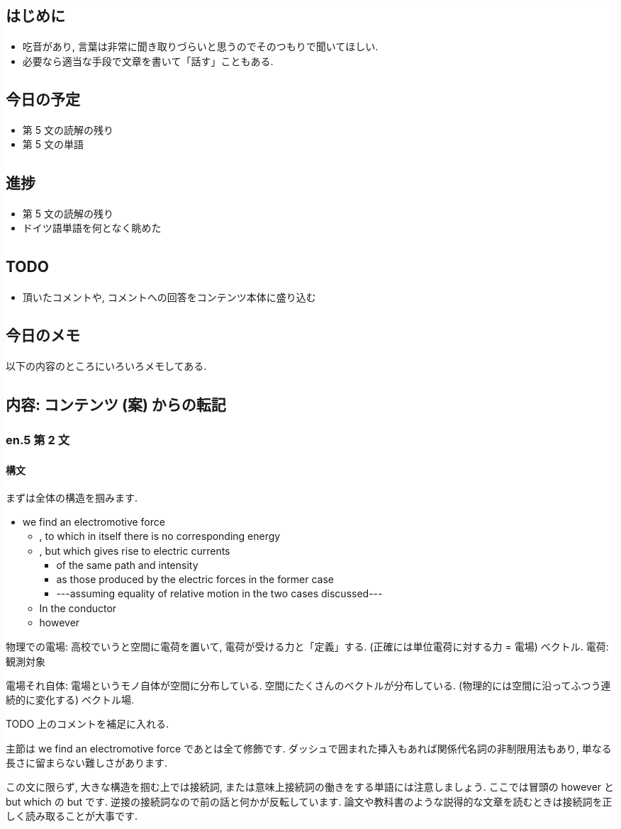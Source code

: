 ## はじめに
- 吃音があり, 言葉は非常に聞き取りづらいと思うのでそのつもりで聞いてほしい.
- 必要なら適当な手段で文章を書いて「話す」こともある.

## 今日の予定
- 第 5 文の読解の残り
- 第 5 文の単語

## 進捗
- 第 5 文の読解の残り
- ドイツ語単語を何となく眺めた

## TODO
- 頂いたコメントや, コメントへの回答をコンテンツ本体に盛り込む

## 今日のメモ
以下の内容のところにいろいろメモしてある.

## 内容: コンテンツ (案) からの転記
### en.5 第 2 文
#### 構文
まずは全体の構造を掴みます.

- we find an electromotive force
    - , to which in itself there is no corresponding energy
    - , but which gives rise to electric currents
        - of the same path and intensity
        - as those produced by the electric forces in the former case
        - ---assuming equality of relative motion in the two cases discussed---
    - In the conductor
    - however

物理での電場: 高校でいうと空間に電荷を置いて, 電荷が受ける力と「定義」する.
(正確には単位電荷に対する力 = 電場)
ベクトル.
電荷: 観測対象

電場それ自体: 電場というモノ自体が空間に分布している. 空間にたくさんのベクトルが分布している. (物理的には空間に沿ってふつう連続的に変化する)
ベクトル場.

TODO 上のコメントを補足に入れる.

主節は we find an electromotive force であとは全て修飾です.
ダッシュで囲まれた挿入もあれば関係代名詞の非制限用法もあり,
単なる長さに留まらない難しさがあります.

この文に限らず,
大きな構造を掴む上では接続詞,
または意味上接続詞の働きをする単語には注意しましょう.
ここでは冒頭の however と but which の but です.
逆接の接続詞なので前の話と何かが反転しています.
論文や教科書のような説得的な文章を読むときは接続詞を正しく読み取ることが大事です.

